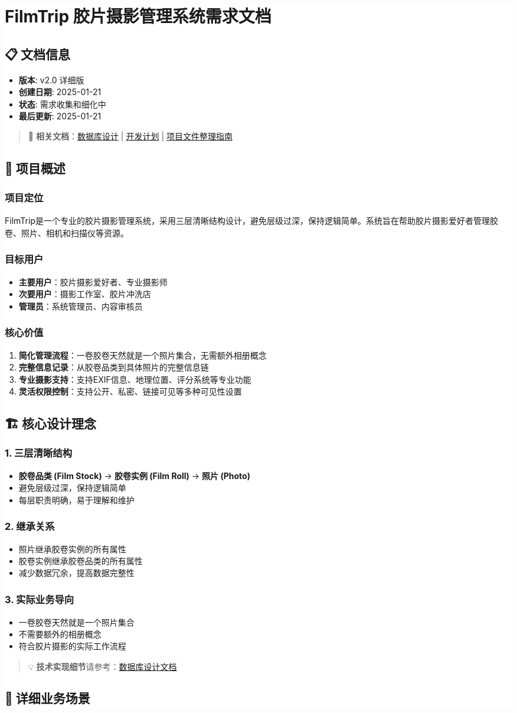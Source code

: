 # FilmTrip 胶片摄影管理系统需求文档

## 📋 文档信息
- **版本**: v2.0 详细版
- **创建日期**: 2025-01-21
- **状态**: 需求收集和细化中
- **最后更新**: 2025-01-21

> 📖 **相关文档**：[数据库设计](./数据库设计.md) | [开发计划](./开发计划.md) | [项目文件整理指南](./项目文件整理指南.md)

## 🎯 项目概述

### 项目定位
FilmTrip是一个专业的胶片摄影管理系统，采用三层清晰结构设计，避免层级过深，保持逻辑简单。系统旨在帮助胶片摄影爱好者管理胶卷、照片、相机和扫描仪等资源。

### 目标用户
- **主要用户**：胶片摄影爱好者、专业摄影师
- **次要用户**：摄影工作室、胶片冲洗店
- **管理员**：系统管理员、内容审核员

### 核心价值
1. **简化管理流程**：一卷胶卷天然就是一个照片集合，无需额外相册概念
2. **完整信息记录**：从胶卷品类到具体照片的完整信息链
3. **专业摄影支持**：支持EXIF信息、地理位置、评分系统等专业功能
4. **灵活权限控制**：支持公开、私密、链接可见等多种可见性设置

## 🏗️ 核心设计理念

### 1. 三层清晰结构
- **胶卷品类 (Film Stock)** → **胶卷实例 (Film Roll)** → **照片 (Photo)**
- 避免层级过深，保持逻辑简单
- 每层职责明确，易于理解和维护

### 2. 继承关系
- 照片继承胶卷实例的所有属性
- 胶卷实例继承胶卷品类的所有属性
- 减少数据冗余，提高数据完整性

### 3. 实际业务导向
- 一卷胶卷天然就是一个照片集合
- 不需要额外的相册概念
- 符合胶片摄影的实际工作流程

> 💡 **技术实现细节**请参考：[数据库设计文档](./数据库设计.md)

## 📖 详细业务场景
